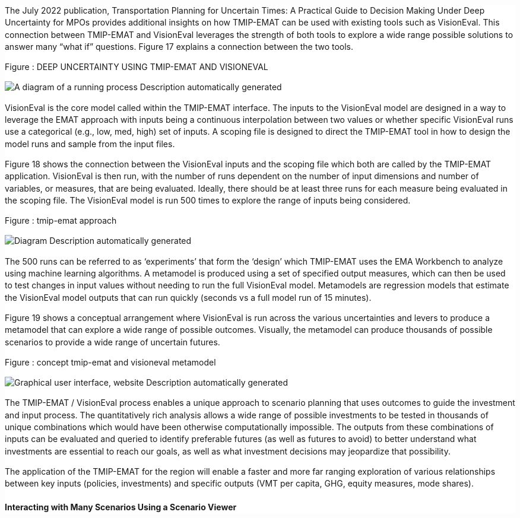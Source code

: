 The July 2022 publication, Transportation Planning for Uncertain Times: A Practical Guide to Decision Making Under Deep Uncertainty for MPOs provides additional insights on how TMIP-EMAT can be used with existing tools such as VisionEval. This connection between TMIP-EMAT and VisionEval leverages the strength of both tools to explore a wide range possible solutions to answer many “what if” questions. Figure 17 explains a connection between the two tools.

Figure : DEEP UNCERTAINTY USING TMIP-EMAT AND VISIONEVAL

![A diagram of a running process Description automatically generated](media/image1.png)



VisionEval is the core model called within the TMIP-EMAT interface. The inputs to the VisionEval model are designed in a way to leverage the EMAT approach with inputs being a continuous interpolation between two values or whether specific VisionEval runs use a categorical (e.g., low, med, high) set of inputs. A scoping file is designed to direct the TMIP-EMAT tool in how to design the model runs and sample from the input files. 

Figure 18 shows the connection between the VisionEval inputs and the scoping file which both are called by the TMIP-EMAT application. VisionEval is then run, with the number of runs dependent on the number of input dimensions and number of variables, or measures, that are being evaluated. Ideally, there should be at least three runs for each measure being evaluated in the scoping file. The VisionEval model is run 500 times to explore the range of inputs being considered.

Figure : tmip-emat approach

![Diagram Description automatically generated](media/image2.png)

The 500 runs can be referred to as ‘experiments’ that form the ‘design’ which TMIP-EMAT uses the EMA Workbench to analyze using machine learning algorithms. A metamodel is produced using a set of specified output measures, which can then be used to test changes in input values without needing to run the full VisionEval model. Metamodels are regression models that estimate the VisionEval model outputs that can run quickly (seconds vs a full model run of 15 minutes).

Figure 19 shows a conceptual arrangement where VisionEval is run across the various uncertainties and levers to produce a metamodel that can explore a wide range of possible outcomes. Visually, the metamodel can produce thousands of possible scenarios to provide a wide range of uncertain futures.

Figure : concept tmip-emat and visioneval metamodel

![Graphical user interface, website Description automatically generated](media/image3.png)

The TMIP-EMAT / VisionEval process enables a unique approach to scenario planning that uses outcomes to guide the investment and input process. The quantitatively rich analysis allows a wide range of possible investments to be tested in thousands of unique combinations which would have been otherwise computationally impossible. The outputs from these combinations of inputs can be evaluated and queried to identify preferable futures (as well as futures to avoid) to better understand what investments are essential to reach our goals, as well as what investment decisions may jeopardize that possibility.

The application of the TMIP-EMAT for the region will enable a faster and more far ranging exploration of various relationships between key inputs (policies, investments) and specific outputs (VMT per capita, GHG, equity measures, mode shares).

#### Interacting with Many Scenarios Using a Scenario Viewer
